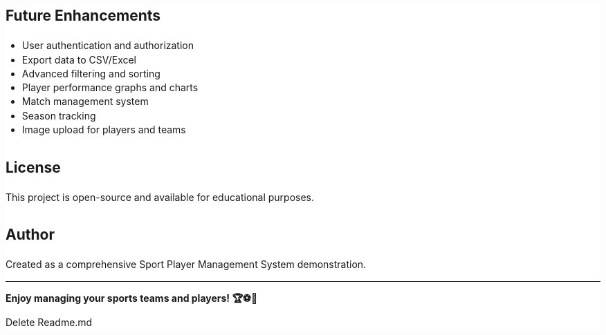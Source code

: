 ## Future Enhancements

- User authentication and authorization
- Export data to CSV/Excel
- Advanced filtering and sorting
- Player performance graphs and charts
- Match management system
- Season tracking
- Image upload for players and teams

## License

This project is open-source and available for educational purposes.

## Author

Created as a comprehensive Sport Player Management System demonstration.

---

**Enjoy managing your sports teams and players! 🏆⚽🏀**

Delete Readme.md

